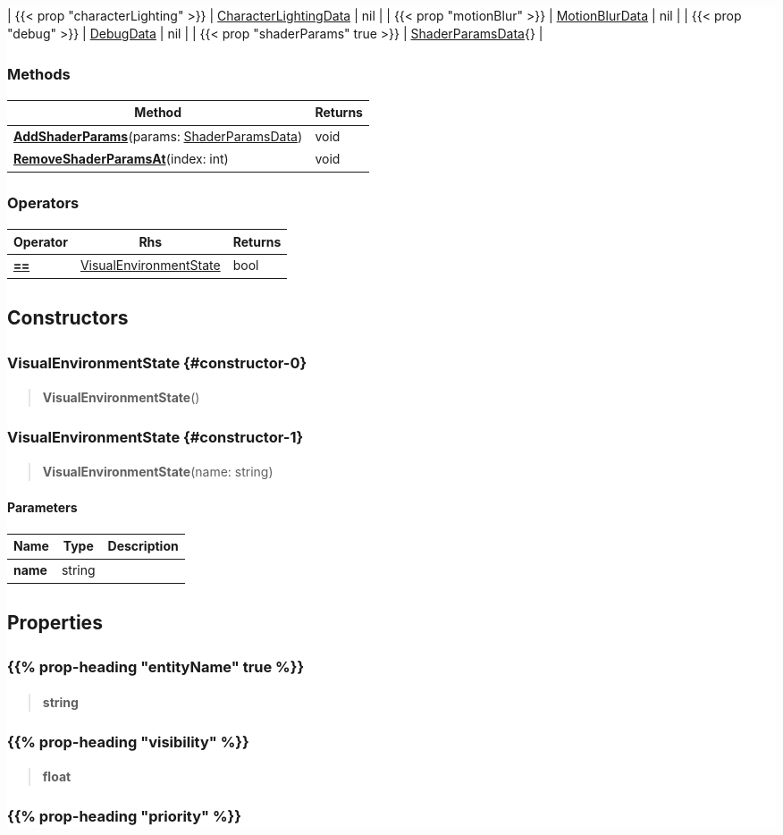 | {{< prop "characterLighting" >}} | [CharacterLightingData](/vext/ref/client/type/characterlightingdata) \| nil |
| {{< prop "motionBlur" >}} | [MotionBlurData](/vext/ref/client/type/motionblurdata) \| nil |
| {{< prop "debug" >}} | [DebugData](/vext/ref/client/type/debugdata) \| nil |
| {{< prop "shaderParams" true >}} | [ShaderParamsData](/vext/ref/client/type/shaderparamsdata){} |

### Methods

| Method | Returns |
| ------ | ------- |
| **[AddShaderParams](#addshaderparams)**(params: [ShaderParamsData](/vext/ref/client/type/shaderparamsdata)) | void |
| **[RemoveShaderParamsAt](#removeshaderparamsat)**(index: int) | void |

### Operators

| Operator | Rhs | Returns |
| -------- | --- | ------- |
| **[==](#op-eq)** | [VisualEnvironmentState](/vext/ref/client/type/visualenvironmentstate) | bool |

## Constructors

### VisualEnvironmentState {#constructor-0}

> **VisualEnvironmentState**()

### VisualEnvironmentState {#constructor-1}

> **VisualEnvironmentState**(name: string)

#### Parameters

| Name | Type | Description |
| ---- | ---- | ----------- |
| **name** | string |  |

## Properties

### {{% prop-heading "entityName" true %}}

> **string**

### {{% prop-heading "visibility" %}}

> **float**

### {{% prop-heading "priority" %}}
